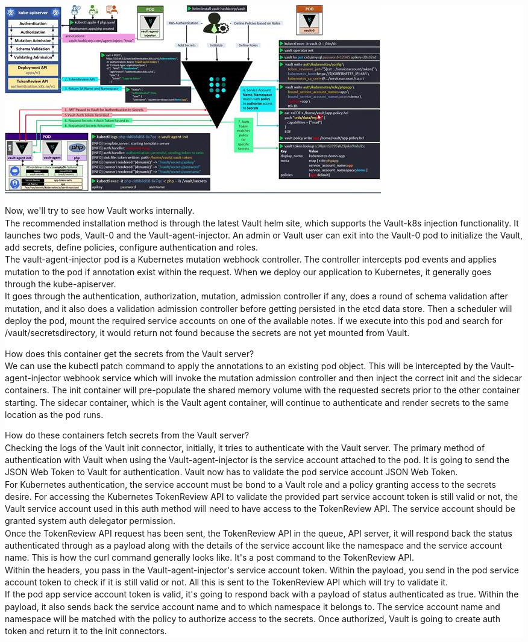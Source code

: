 ![Image-3](images/Vault_3.png)  
  
Now, we'll try to see how Vault works internally.  
The recommended installation method is through the latest Vault helm site, which supports the Vault-k8s injection functionality. It launches two pods, Vault-0 and the Vault-agent-injector. An admin or Vault user can exit into the Vault-0 pod to initialize the Vault, add secrets, define policies, configure authentication and roles.  
The vault-agent-injector pod is a Kubernetes mutation webhook controller. The controller intercepts pod events and applies mutation to the pod if annotation exist within the request. When we deploy our application to Kubernetes, it generally goes through the kube-apiserver.  
It goes through the authentication, authorization, mutation, admission controller if any, does a round of schema validation after mutation, and it also does a validation admission controller before getting persisted in the etcd data store. Then a scheduler will deploy the pod, mount the required service accounts on one of the available notes. If we execute into this pod and search for /vault/secretsdirectory, it would return not found because the secrets are not yet mounted from Vault.  
  
How does this container get the secrets from the Vault server?  
We can use the kubectl patch command to apply the annotations to an existing pod object. This will be intercepted by the Vault-agent-injector webhook service which will invoke the mutation admission controller and then inject the correct init and the sidecar containers. The init container will pre-populate the shared memory volume with the requested secrets prior to the other container starting. The sidecar container, which is the Vault agent container, will continue to authenticate and render secrets to the same location as the pod runs.  
  
How do these containers fetch secrets from the Vault server?  
Checking the logs of the Vault init connector, initially, it tries to authenticate with the Vault server. The primary method of authentication with Vault when using the Vault-agent-injector is the service account attached to the pod. It is going to send the JSON Web Token to Vault for authentication. Vault now has to validate the pod service account JSON Web Token.  
For Kubernetes authentication, the service account must be bond to a Vault role and a policy granting access to the secrets desire. For accessing the Kubernetes TokenReview API to validate the provided part service account token is still valid or not, the Vault service account used in this auth method will need to have access to the TokenReview API. The service account should be granted system auth delegator permission.  
Once the TokenReview API request has been sent, the TokenReview API in the queue, API server, it will respond back the status authenticated through as a payload along with the details of the service account like the namespace and the service account name. This is how the curl command generally looks like. It's a post command to the TokenReview API.  
Within the headers, you pass in the Vault-agent-injector's service account token. Within the payload, you send in the pod service account token to check if it is still valid or not. All this is sent to the TokenReview API which will try to validate it.  
If the pod app service account token is valid, it's going to respond back with a payload of status authenticated as true. Within the payload, it also sends back the service account name and to which namespace it belongs to. The service account name and namespace will be matched with the policy to authorize access to the secrets. Once authorized, Vault is going to create auth token and return it to the init connectors.  